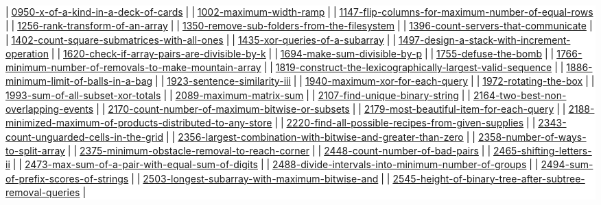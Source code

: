 | [0950-x-of-a-kind-in-a-deck-of-cards](https://github.com/AnmolKumar74125/LeetCode/tree/master/0950-x-of-a-kind-in-a-deck-of-cards) |
| [1002-maximum-width-ramp](https://github.com/AnmolKumar74125/LeetCode/tree/master/1002-maximum-width-ramp) |
| [1147-flip-columns-for-maximum-number-of-equal-rows](https://github.com/AnmolKumar74125/LeetCode/tree/master/1147-flip-columns-for-maximum-number-of-equal-rows) |
| [1256-rank-transform-of-an-array](https://github.com/AnmolKumar74125/LeetCode/tree/master/1256-rank-transform-of-an-array) |
| [1350-remove-sub-folders-from-the-filesystem](https://github.com/AnmolKumar74125/LeetCode/tree/master/1350-remove-sub-folders-from-the-filesystem) |
| [1396-count-servers-that-communicate](https://github.com/AnmolKumar74125/LeetCode/tree/master/1396-count-servers-that-communicate) |
| [1402-count-square-submatrices-with-all-ones](https://github.com/AnmolKumar74125/LeetCode/tree/master/1402-count-square-submatrices-with-all-ones) |
| [1435-xor-queries-of-a-subarray](https://github.com/AnmolKumar74125/LeetCode/tree/master/1435-xor-queries-of-a-subarray) |
| [1497-design-a-stack-with-increment-operation](https://github.com/AnmolKumar74125/LeetCode/tree/master/1497-design-a-stack-with-increment-operation) |
| [1620-check-if-array-pairs-are-divisible-by-k](https://github.com/AnmolKumar74125/LeetCode/tree/master/1620-check-if-array-pairs-are-divisible-by-k) |
| [1694-make-sum-divisible-by-p](https://github.com/AnmolKumar74125/LeetCode/tree/master/1694-make-sum-divisible-by-p) |
| [1755-defuse-the-bomb](https://github.com/AnmolKumar74125/LeetCode/tree/master/1755-defuse-the-bomb) |
| [1766-minimum-number-of-removals-to-make-mountain-array](https://github.com/AnmolKumar74125/LeetCode/tree/master/1766-minimum-number-of-removals-to-make-mountain-array) |
| [1819-construct-the-lexicographically-largest-valid-sequence](https://github.com/AnmolKumar74125/LeetCode/tree/master/1819-construct-the-lexicographically-largest-valid-sequence) |
| [1886-minimum-limit-of-balls-in-a-bag](https://github.com/AnmolKumar74125/LeetCode/tree/master/1886-minimum-limit-of-balls-in-a-bag) |
| [1923-sentence-similarity-iii](https://github.com/AnmolKumar74125/LeetCode/tree/master/1923-sentence-similarity-iii) |
| [1940-maximum-xor-for-each-query](https://github.com/AnmolKumar74125/LeetCode/tree/master/1940-maximum-xor-for-each-query) |
| [1972-rotating-the-box](https://github.com/AnmolKumar74125/LeetCode/tree/master/1972-rotating-the-box) |
| [1993-sum-of-all-subset-xor-totals](https://github.com/AnmolKumar74125/LeetCode/tree/master/1993-sum-of-all-subset-xor-totals) |
| [2089-maximum-matrix-sum](https://github.com/AnmolKumar74125/LeetCode/tree/master/2089-maximum-matrix-sum) |
| [2107-find-unique-binary-string](https://github.com/AnmolKumar74125/LeetCode/tree/master/2107-find-unique-binary-string) |
| [2164-two-best-non-overlapping-events](https://github.com/AnmolKumar74125/LeetCode/tree/master/2164-two-best-non-overlapping-events) |
| [2170-count-number-of-maximum-bitwise-or-subsets](https://github.com/AnmolKumar74125/LeetCode/tree/master/2170-count-number-of-maximum-bitwise-or-subsets) |
| [2179-most-beautiful-item-for-each-query](https://github.com/AnmolKumar74125/LeetCode/tree/master/2179-most-beautiful-item-for-each-query) |
| [2188-minimized-maximum-of-products-distributed-to-any-store](https://github.com/AnmolKumar74125/LeetCode/tree/master/2188-minimized-maximum-of-products-distributed-to-any-store) |
| [2220-find-all-possible-recipes-from-given-supplies](https://github.com/AnmolKumar74125/LeetCode/tree/master/2220-find-all-possible-recipes-from-given-supplies) |
| [2343-count-unguarded-cells-in-the-grid](https://github.com/AnmolKumar74125/LeetCode/tree/master/2343-count-unguarded-cells-in-the-grid) |
| [2356-largest-combination-with-bitwise-and-greater-than-zero](https://github.com/AnmolKumar74125/LeetCode/tree/master/2356-largest-combination-with-bitwise-and-greater-than-zero) |
| [2358-number-of-ways-to-split-array](https://github.com/AnmolKumar74125/LeetCode/tree/master/2358-number-of-ways-to-split-array) |
| [2375-minimum-obstacle-removal-to-reach-corner](https://github.com/AnmolKumar74125/LeetCode/tree/master/2375-minimum-obstacle-removal-to-reach-corner) |
| [2448-count-number-of-bad-pairs](https://github.com/AnmolKumar74125/LeetCode/tree/master/2448-count-number-of-bad-pairs) |
| [2465-shifting-letters-ii](https://github.com/AnmolKumar74125/LeetCode/tree/master/2465-shifting-letters-ii) |
| [2473-max-sum-of-a-pair-with-equal-sum-of-digits](https://github.com/AnmolKumar74125/LeetCode/tree/master/2473-max-sum-of-a-pair-with-equal-sum-of-digits) |
| [2488-divide-intervals-into-minimum-number-of-groups](https://github.com/AnmolKumar74125/LeetCode/tree/master/2488-divide-intervals-into-minimum-number-of-groups) |
| [2494-sum-of-prefix-scores-of-strings](https://github.com/AnmolKumar74125/LeetCode/tree/master/2494-sum-of-prefix-scores-of-strings) |
| [2503-longest-subarray-with-maximum-bitwise-and](https://github.com/AnmolKumar74125/LeetCode/tree/master/2503-longest-subarray-with-maximum-bitwise-and) |
| [2545-height-of-binary-tree-after-subtree-removal-queries](https://github.com/AnmolKumar74125/LeetCode/tree/master/2545-height-of-binary-tree-after-subtree-removal-queries) |